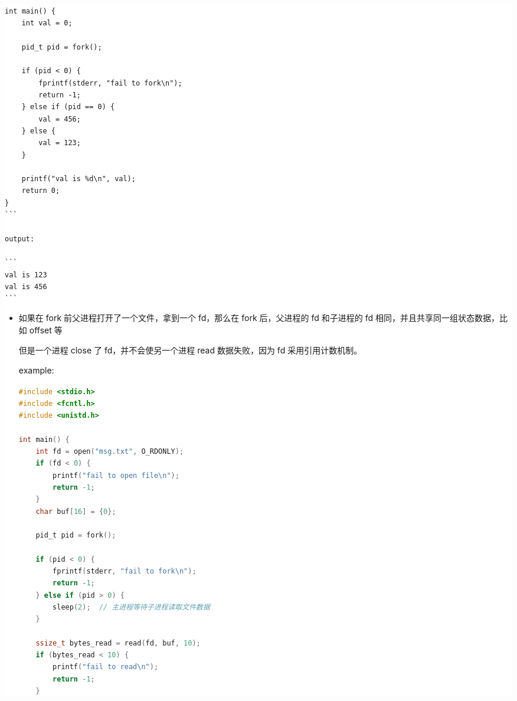     int main() {
        int val = 0;

        pid_t pid = fork();

        if (pid < 0) {
            fprintf(stderr, "fail to fork\n");
            return -1;
        } else if (pid == 0) {
            val = 456;
        } else {
            val = 123;
        }

        printf("val is %d\n", val);
        return 0;
    }
    ```

    output:

    ```
    val is 123
    val is 456
    ```

* 如果在 fork 前父进程打开了一个文件，拿到一个 fd，那么在 fork 后，父进程的 fd 和子进程的 fd 相同，并且共享同一组状态数据，比如 offset 等

    但是一个进程 close 了 fd，并不会使另一个进程 read 数据失败，因为 fd 采用引用计数机制。

    example:

    ```c
    #include <stdio.h>
    #include <fcntl.h>
    #include <unistd.h>

    int main() {
        int fd = open("msg.txt", O_RDONLY);
        if (fd < 0) {
            printf("fail to open file\n");
            return -1;
        }
        char buf[16] = {0};

        pid_t pid = fork();

        if (pid < 0) {
            fprintf(stderr, "fail to fork\n");
            return -1;
        } else if (pid > 0) {
            sleep(2);  // 主进程等待子进程读取文件数据
        }

        ssize_t bytes_read = read(fd, buf, 10);
        if (bytes_read < 10) {
            printf("fail to read\n");
            return -1;
        }
